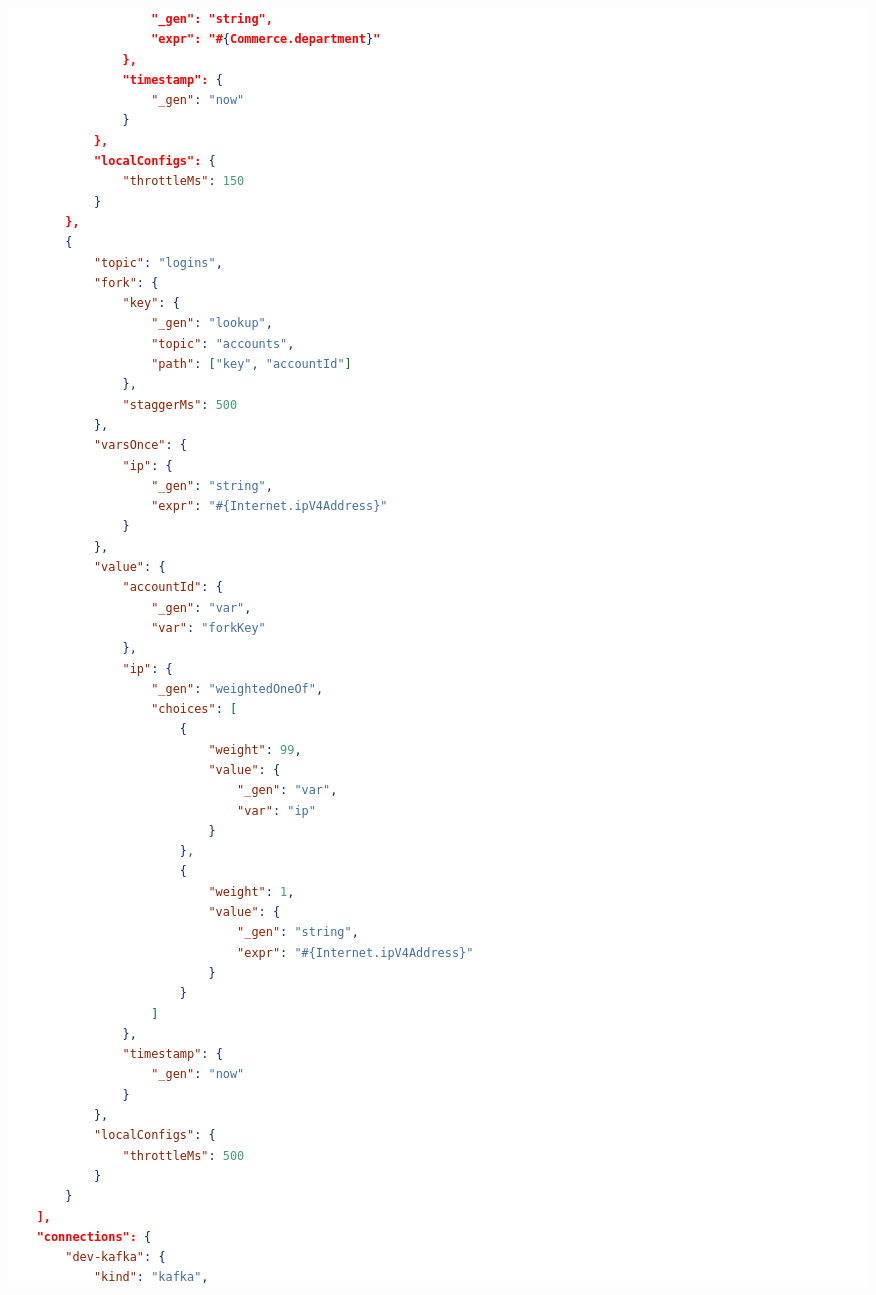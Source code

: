 ```json
                    "_gen": "string",
                    "expr": "#{Commerce.department}"
                },
                "timestamp": {
                    "_gen": "now"
                }
            },
            "localConfigs": {
                "throttleMs": 150
            }
        },
        {
            "topic": "logins",
            "fork": {
                "key": {
                    "_gen": "lookup",
                    "topic": "accounts",
                    "path": ["key", "accountId"]
                },
                "staggerMs": 500
            },
            "varsOnce": {
                "ip": {
                    "_gen": "string",
                    "expr": "#{Internet.ipV4Address}"
                }
            },
            "value": {
                "accountId": {
                    "_gen": "var",
                    "var": "forkKey"
                },
                "ip": {
                    "_gen": "weightedOneOf",
                    "choices": [
                        {
                            "weight": 99,
                            "value": {
                                "_gen": "var",
                                "var": "ip"
                            }
                        },
                        {
                            "weight": 1,
                            "value": {
                                "_gen": "string",
                                "expr": "#{Internet.ipV4Address}"
                            }
                        }
                    ]
                },
                "timestamp": {
                    "_gen": "now"
                }
            },
            "localConfigs": {
                "throttleMs": 500
            }
        }
    ],
    "connections": {
        "dev-kafka": {
            "kind": "kafka",
```